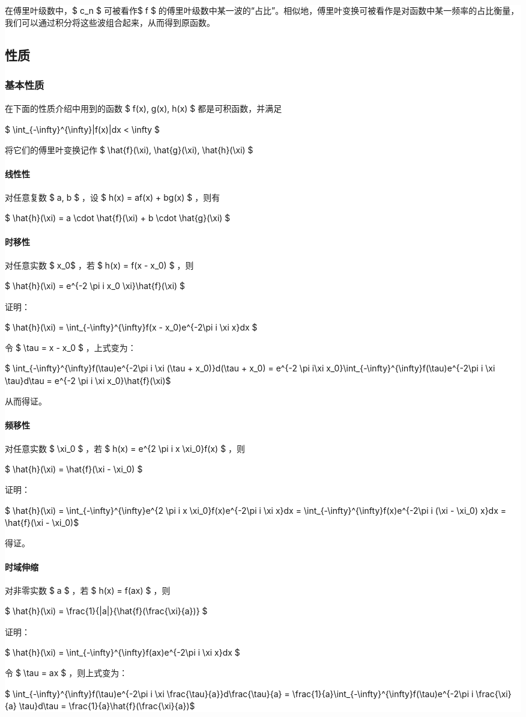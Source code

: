 在傅里叶级数中，$ c_n $ 可被看作$ f $ 的傅里叶级数中某一波的“占比”。相似地，傅里叶变换可被看作是对函数中某一频率的占比衡量，我们可以通过积分将这些波组合起来，从而得到原函数。

## 性质

### 基本性质

在下面的性质介绍中用到的函数 $ f(x), g(x), h(x) $ 都是可积函数，并满足

$ \int_{-\infty}^{\infty}|f(x)|dx < \infty $

将它们的傅里叶变换记作 $ \hat{f}(\xi), \hat{g}(\xi), \hat{h}(\xi) $

#### 线性性

对任意复数 $ a, b $ ，设 $ h(x) = af(x) + bg(x) $ ，则有

$ \hat{h}(\xi) = a \cdot \hat{f}(\xi) + b \cdot \hat{g}(\xi) $

#### 时移性

对任意实数 $ x_0$ ，若 $ h(x) = f(x - x_0) $ ，则

$ \hat{h}(\xi) = e^{-2 \pi i x_0 \xi}\hat{f}(\xi) $

证明：

$ \hat{h}(\xi) = \int_{-\infty}^{\infty}f(x - x_0)e^{-2\pi i \xi x}dx $

令 $ \tau = x - x_0 $ ，上式变为：

$ \int_{-\infty}^{\infty}f(\tau)e^{-2\pi i \xi (\tau + x_0)}d(\tau + x_0) = e^{-2 \pi i\xi x_0}\int_{-\infty}^{\infty}f(\tau)e^{-2\pi i \xi \tau}d\tau = e^{-2 \pi i \xi x_0}\hat{f}(\xi)$

从而得证。

#### 频移性

对任意实数 $ \xi_0 $ ，若 $ h(x) = e^{2 \pi i x \xi_0}f(x) $ ，则

$ \hat{h}(\xi) = \hat{f}(\xi - \xi_0) $

证明：

$ \hat{h}(\xi) = \int_{-\infty}^{\infty}e^{2 \pi i x \xi_0}f(x)e^{-2\pi i \xi x}dx = \int_{-\infty}^{\infty}f(x)e^{-2\pi i (\xi - \xi_0) x}dx = \hat{f}(\xi - \xi_0)$

得证。

#### 时域伸缩

对非零实数 $ a $ ，若 $ h(x) = f(ax) $ ，则

$ \hat{h}(\xi) = \frac{1}{|a|}{\hat{f}(\frac{\xi}{a})} $

证明：

$ \hat{h}(\xi) = \int_{-\infty}^{\infty}f(ax)e^{-2\pi i \xi x}dx $

令 $ \tau = ax $ ，则上式变为：

$ \int_{-\infty}^{\infty}f(\tau)e^{-2\pi i \xi \frac{\tau}{a}}d\frac{\tau}{a} = \frac{1}{a}\int_{-\infty}^{\infty}f(\tau)e^{-2\pi i \frac{\xi}{a} \tau}d\tau = \frac{1}{a}\hat{f}(\frac{\xi}{a})$
